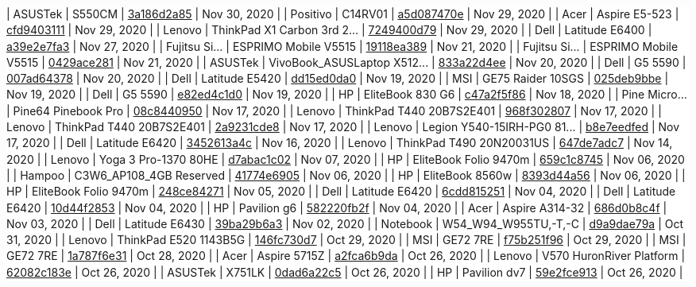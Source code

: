 | ASUSTek       | S550CM                      | [3a186d2a85](https://linux-hardware.org/?probe=3a186d2a85) | Nov 30, 2020 |
| Positivo      | C14RV01                     | [a5d087470e](https://linux-hardware.org/?probe=a5d087470e) | Nov 29, 2020 |
| Acer          | Aspire E5-523               | [cfd9403111](https://linux-hardware.org/?probe=cfd9403111) | Nov 29, 2020 |
| Lenovo        | ThinkPad X1 Carbon 3rd 2... | [7249400d79](https://linux-hardware.org/?probe=7249400d79) | Nov 29, 2020 |
| Dell          | Latitude E6400              | [a39e2e7fa3](https://linux-hardware.org/?probe=a39e2e7fa3) | Nov 27, 2020 |
| Fujitsu Si... | ESPRIMO Mobile V5515        | [19118ea389](https://linux-hardware.org/?probe=19118ea389) | Nov 21, 2020 |
| Fujitsu Si... | ESPRIMO Mobile V5515        | [0429ace281](https://linux-hardware.org/?probe=0429ace281) | Nov 21, 2020 |
| ASUSTek       | VivoBook_ASUSLaptop X512... | [833a22d4ee](https://linux-hardware.org/?probe=833a22d4ee) | Nov 20, 2020 |
| Dell          | G5 5590                     | [007ad64378](https://linux-hardware.org/?probe=007ad64378) | Nov 20, 2020 |
| Dell          | Latitude E5420              | [dd15ed0da0](https://linux-hardware.org/?probe=dd15ed0da0) | Nov 19, 2020 |
| MSI           | GE75 Raider 10SGS           | [025deb9bbe](https://linux-hardware.org/?probe=025deb9bbe) | Nov 19, 2020 |
| Dell          | G5 5590                     | [e82ed4c1d0](https://linux-hardware.org/?probe=e82ed4c1d0) | Nov 19, 2020 |
| HP            | EliteBook 830 G6            | [c47a2f5f86](https://linux-hardware.org/?probe=c47a2f5f86) | Nov 18, 2020 |
| Pine Micro... | Pine64 Pinebook Pro         | [08c8440950](https://linux-hardware.org/?probe=08c8440950) | Nov 17, 2020 |
| Lenovo        | ThinkPad T440 20B7S2E401    | [968f302807](https://linux-hardware.org/?probe=968f302807) | Nov 17, 2020 |
| Lenovo        | ThinkPad T440 20B7S2E401    | [2a9231cde8](https://linux-hardware.org/?probe=2a9231cde8) | Nov 17, 2020 |
| Lenovo        | Legion Y540-15IRH-PG0 81... | [b8e7eedfed](https://linux-hardware.org/?probe=b8e7eedfed) | Nov 17, 2020 |
| Dell          | Latitude E6420              | [3452613a4c](https://linux-hardware.org/?probe=3452613a4c) | Nov 16, 2020 |
| Lenovo        | ThinkPad T490 20N20031US    | [647de7adc7](https://linux-hardware.org/?probe=647de7adc7) | Nov 14, 2020 |
| Lenovo        | Yoga 3 Pro-1370 80HE        | [d7abac1c02](https://linux-hardware.org/?probe=d7abac1c02) | Nov 07, 2020 |
| HP            | EliteBook Folio 9470m       | [659c1c8745](https://linux-hardware.org/?probe=659c1c8745) | Nov 06, 2020 |
| Hampoo        | C3W6_AP108_4GB Reserved     | [41774e6905](https://linux-hardware.org/?probe=41774e6905) | Nov 06, 2020 |
| HP            | EliteBook 8560w             | [8393d44a56](https://linux-hardware.org/?probe=8393d44a56) | Nov 06, 2020 |
| HP            | EliteBook Folio 9470m       | [248ce84271](https://linux-hardware.org/?probe=248ce84271) | Nov 05, 2020 |
| Dell          | Latitude E6420              | [6cdd815251](https://linux-hardware.org/?probe=6cdd815251) | Nov 04, 2020 |
| Dell          | Latitude E6420              | [10d44f2853](https://linux-hardware.org/?probe=10d44f2853) | Nov 04, 2020 |
| HP            | Pavilion g6                 | [582220fb2f](https://linux-hardware.org/?probe=582220fb2f) | Nov 04, 2020 |
| Acer          | Aspire A314-32              | [686d0b8c4f](https://linux-hardware.org/?probe=686d0b8c4f) | Nov 03, 2020 |
| Dell          | Latitude E6430              | [39ba29b6a3](https://linux-hardware.org/?probe=39ba29b6a3) | Nov 02, 2020 |
| Notebook      | W54_W94_W955TU,-T,-C        | [d9a9dae79a](https://linux-hardware.org/?probe=d9a9dae79a) | Oct 31, 2020 |
| Lenovo        | ThinkPad E520 1143B5G       | [146fc730d7](https://linux-hardware.org/?probe=146fc730d7) | Oct 29, 2020 |
| MSI           | GE72 7RE                    | [f75b251f96](https://linux-hardware.org/?probe=f75b251f96) | Oct 29, 2020 |
| MSI           | GE72 7RE                    | [1a787f6e31](https://linux-hardware.org/?probe=1a787f6e31) | Oct 28, 2020 |
| Acer          | Aspire 5715Z                | [a2fca6b9da](https://linux-hardware.org/?probe=a2fca6b9da) | Oct 26, 2020 |
| Lenovo        | V570 HuronRiver Platform    | [62082c183e](https://linux-hardware.org/?probe=62082c183e) | Oct 26, 2020 |
| ASUSTek       | X751LK                      | [0dad6a22c5](https://linux-hardware.org/?probe=0dad6a22c5) | Oct 26, 2020 |
| HP            | Pavilion dv7                | [59e2fce913](https://linux-hardware.org/?probe=59e2fce913) | Oct 26, 2020 |